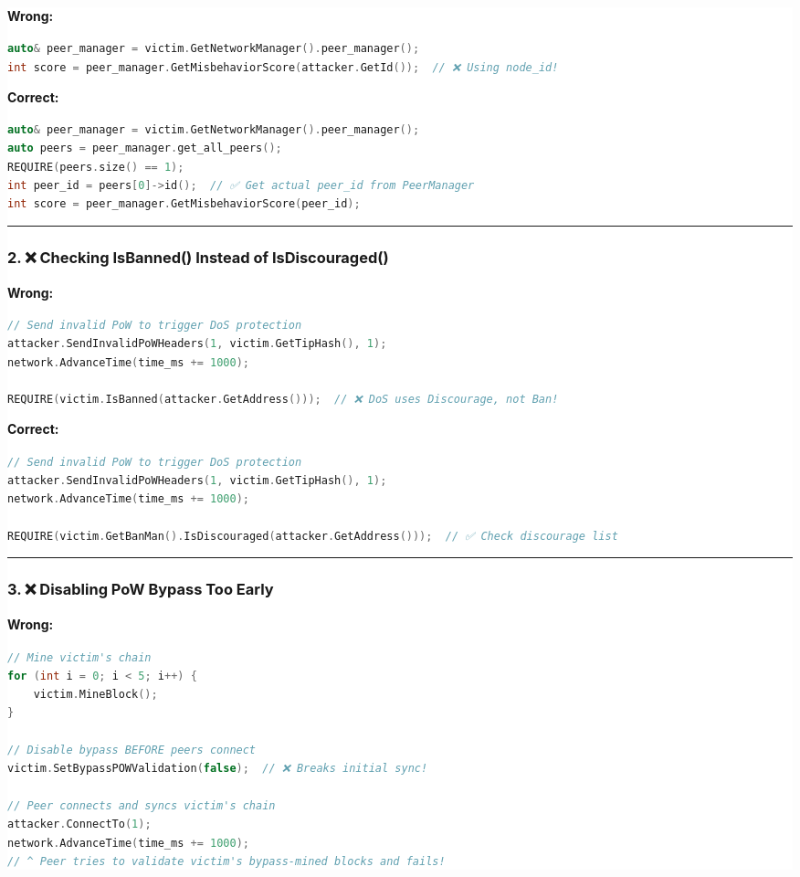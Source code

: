 **Wrong:**
```cpp
auto& peer_manager = victim.GetNetworkManager().peer_manager();
int score = peer_manager.GetMisbehaviorScore(attacker.GetId());  // ❌ Using node_id!
```

**Correct:**
```cpp
auto& peer_manager = victim.GetNetworkManager().peer_manager();
auto peers = peer_manager.get_all_peers();
REQUIRE(peers.size() == 1);
int peer_id = peers[0]->id();  // ✅ Get actual peer_id from PeerManager
int score = peer_manager.GetMisbehaviorScore(peer_id);
```

---

### 2. ❌ Checking IsBanned() Instead of IsDiscouraged()

**Wrong:**
```cpp
// Send invalid PoW to trigger DoS protection
attacker.SendInvalidPoWHeaders(1, victim.GetTipHash(), 1);
network.AdvanceTime(time_ms += 1000);

REQUIRE(victim.IsBanned(attacker.GetAddress()));  // ❌ DoS uses Discourage, not Ban!
```

**Correct:**
```cpp
// Send invalid PoW to trigger DoS protection
attacker.SendInvalidPoWHeaders(1, victim.GetTipHash(), 1);
network.AdvanceTime(time_ms += 1000);

REQUIRE(victim.GetBanMan().IsDiscouraged(attacker.GetAddress()));  // ✅ Check discourage list
```

---

### 3. ❌ Disabling PoW Bypass Too Early

**Wrong:**
```cpp
// Mine victim's chain
for (int i = 0; i < 5; i++) {
    victim.MineBlock();
}

// Disable bypass BEFORE peers connect
victim.SetBypassPOWValidation(false);  // ❌ Breaks initial sync!

// Peer connects and syncs victim's chain
attacker.ConnectTo(1);
network.AdvanceTime(time_ms += 1000);
// ^ Peer tries to validate victim's bypass-mined blocks and fails!
```
